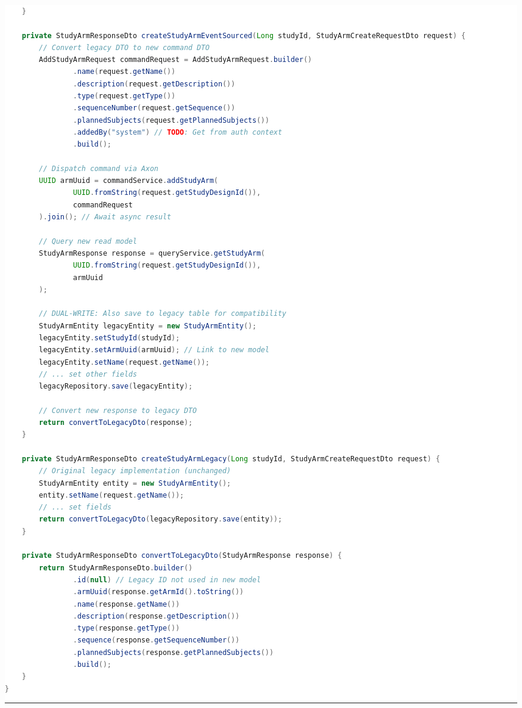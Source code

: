 ```java
    }
    
    private StudyArmResponseDto createStudyArmEventSourced(Long studyId, StudyArmCreateRequestDto request) {
        // Convert legacy DTO to new command DTO
        AddStudyArmRequest commandRequest = AddStudyArmRequest.builder()
                .name(request.getName())
                .description(request.getDescription())
                .type(request.getType())
                .sequenceNumber(request.getSequence())
                .plannedSubjects(request.getPlannedSubjects())
                .addedBy("system") // TODO: Get from auth context
                .build();
        
        // Dispatch command via Axon
        UUID armUuid = commandService.addStudyArm(
                UUID.fromString(request.getStudyDesignId()), 
                commandRequest
        ).join(); // Await async result
        
        // Query new read model
        StudyArmResponse response = queryService.getStudyArm(
                UUID.fromString(request.getStudyDesignId()), 
                armUuid
        );
        
        // DUAL-WRITE: Also save to legacy table for compatibility
        StudyArmEntity legacyEntity = new StudyArmEntity();
        legacyEntity.setStudyId(studyId);
        legacyEntity.setArmUuid(armUuid); // Link to new model
        legacyEntity.setName(request.getName());
        // ... set other fields
        legacyRepository.save(legacyEntity);
        
        // Convert new response to legacy DTO
        return convertToLegacyDto(response);
    }
    
    private StudyArmResponseDto createStudyArmLegacy(Long studyId, StudyArmCreateRequestDto request) {
        // Original legacy implementation (unchanged)
        StudyArmEntity entity = new StudyArmEntity();
        entity.setName(request.getName());
        // ... set fields
        return convertToLegacyDto(legacyRepository.save(entity));
    }
    
    private StudyArmResponseDto convertToLegacyDto(StudyArmResponse response) {
        return StudyArmResponseDto.builder()
                .id(null) // Legacy ID not used in new model
                .armUuid(response.getArmId().toString())
                .name(response.getName())
                .description(response.getDescription())
                .type(response.getType())
                .sequence(response.getSequenceNumber())
                .plannedSubjects(response.getPlannedSubjects())
                .build();
    }
}
```

---